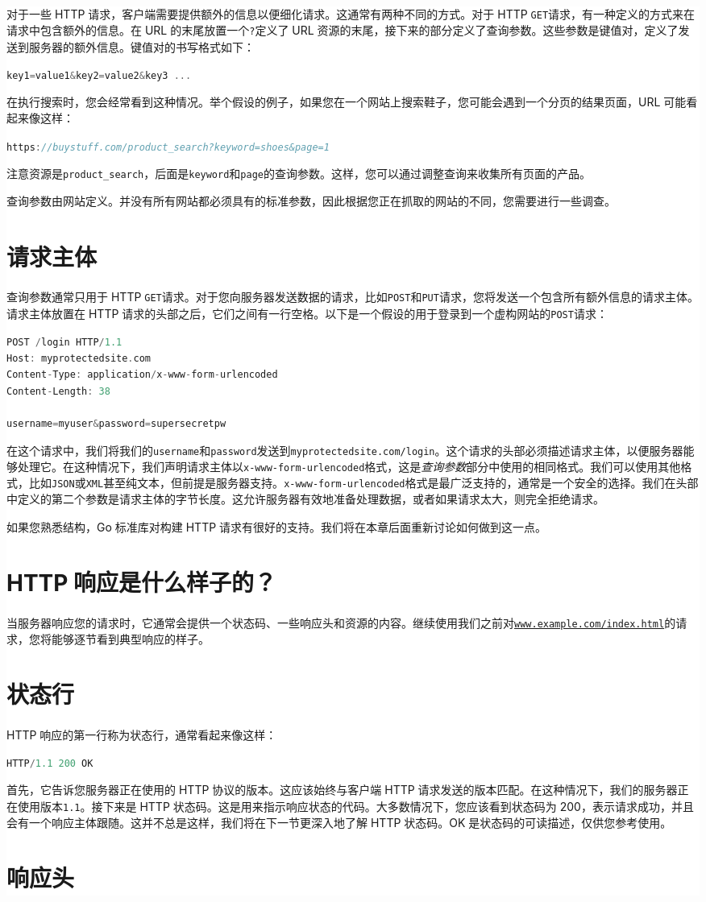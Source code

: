 对于一些 HTTP 请求，客户端需要提供额外的信息以便细化请求。这通常有两种不同的方式。对于 HTTP `GET`请求，有一种定义的方式来在请求中包含额外的信息。在 URL 的末尾放置一个`?`定义了 URL 资源的末尾，接下来的部分定义了查询参数。这些参数是键值对，定义了发送到服务器的额外信息。键值对的书写格式如下：

```go
key1=value1&key2=value2&key3 ...
```

在执行搜索时，您会经常看到这种情况。举个假设的例子，如果您在一个网站上搜索鞋子，您可能会遇到一个分页的结果页面，URL 可能看起来像这样：

```go
https://buystuff.com/product_search?keyword=shoes&page=1
```

注意资源是`product_search`，后面是`keyword`和`page`的查询参数。这样，您可以通过调整查询来收集所有页面的产品。

查询参数由网站定义。并没有所有网站都必须具有的标准参数，因此根据您正在抓取的网站的不同，您需要进行一些调查。

# 请求主体

查询参数通常只用于 HTTP `GET`请求。对于您向服务器发送数据的请求，比如`POST`和`PUT`请求，您将发送一个包含所有额外信息的请求主体。请求主体放置在 HTTP 请求的头部之后，它们之间有一行空格。以下是一个假设的用于登录到一个虚构网站的`POST`请求：

```go
POST /login HTTP/1.1
Host: myprotectedsite.com
Content-Type: application/x-www-form-urlencoded
Content-Length: 38

username=myuser&password=supersecretpw
```

在这个请求中，我们将我们的`username`和`password`发送到`myprotectedsite.com/login`。这个请求的头部必须描述请求主体，以便服务器能够处理它。在这种情况下，我们声明请求主体以`x-www-form-urlencoded`格式，这是*查询参数*部分中使用的相同格式。我们可以使用其他格式，比如`JSON`或`XML`甚至纯文本，但前提是服务器支持。`x-www-form-urlencoded`格式是最广泛支持的，通常是一个安全的选择。我们在头部中定义的第二个参数是请求主体的字节长度。这允许服务器有效地准备处理数据，或者如果请求太大，则完全拒绝请求。

如果您熟悉结构，Go 标准库对构建 HTTP 请求有很好的支持。我们将在本章后面重新讨论如何做到这一点。

# HTTP 响应是什么样子的？

当服务器响应您的请求时，它通常会提供一个状态码、一些响应头和资源的内容。继续使用我们之前对[`www.example.com/index.html`](http://www.example.com/index.html)的请求，您将能够逐节看到典型响应的样子。

# 状态行

HTTP 响应的第一行称为状态行，通常看起来像这样：

```go
HTTP/1.1 200 OK
```

首先，它告诉您服务器正在使用的 HTTP 协议的版本。这应该始终与客户端 HTTP 请求发送的版本匹配。在这种情况下，我们的服务器正在使用版本`1.1`。接下来是 HTTP 状态码。这是用来指示响应状态的代码。大多数情况下，您应该看到状态码为 200，表示请求成功，并且会有一个响应主体跟随。这并不总是这样，我们将在下一节更深入地了解 HTTP 状态码。OK 是状态码的可读描述，仅供您参考使用。

# 响应头
